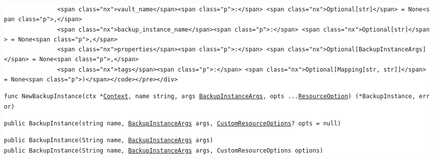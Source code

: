                    <span class="nx">vault_name</span><span class="p">:</span> <span class="nx">Optional[str]</span> = None<span class="p">,</span>
                   <span class="nx">backup_instance_name</span><span class="p">:</span> <span class="nx">Optional[str]</span> = None<span class="p">,</span>
                   <span class="nx">properties</span><span class="p">:</span> <span class="nx">Optional[BackupInstanceArgs]</span> = None<span class="p">,</span>
                   <span class="nx">tags</span><span class="p">:</span> <span class="nx">Optional[Mapping[str, str]]</span> = None<span class="p">)</span></code></pre></div>
</div></pulumi-choosable>
</div>

<div>
<pulumi-choosable type="language" values="go">
<div class="no-copy"><div class="highlight"><pre class="chroma"><code class="language-go" data-lang="go"><span class="k">func </span><span class="nx">NewBackupInstance</span><span class="p">(</span><span class="nx">ctx</span><span class="p"> *</span><span class="nx"><a href="https://pkg.go.dev/github.com/pulumi/pulumi/sdk/v3/go/pulumi?tab=doc#Context">Context</a></span><span class="p">,</span> <span class="nx">name</span><span class="p"> </span><span class="nx">string</span><span class="p">,</span> <span class="nx">args</span><span class="p"> </span><span class="nx"><a href="#inputs">BackupInstanceArgs</a></span><span class="p">,</span> <span class="nx">opts</span><span class="p"> ...</span><span class="nx"><a href="https://pkg.go.dev/github.com/pulumi/pulumi/sdk/v3/go/pulumi?tab=doc#ResourceOption">ResourceOption</a></span><span class="p">) (*<span class="nx">BackupInstance</span>, error)</span></code></pre></div>
</div></pulumi-choosable>
</div>

<div>
<pulumi-choosable type="language" values="csharp">
<div class="no-copy"><div class="highlight"><pre class="chroma"><code class="language-csharp" data-lang="csharp"><span class="k">public </span><span class="nx">BackupInstance</span><span class="p">(</span><span class="nx">string</span><span class="p"> </span><span class="nx">name<span class="p">,</span> <span class="nx"><a href="#inputs">BackupInstanceArgs</a></span><span class="p"> </span><span class="nx">args<span class="p">,</span> <span class="nx"><a href="/docs/reference/pkg/dotnet/Pulumi/Pulumi.CustomResourceOptions.html">CustomResourceOptions</a></span><span class="p">? </span><span class="nx">opts = null<span class="p">)</span></code></pre></div>
</div></pulumi-choosable>
</div>

<div>
<pulumi-choosable type="language" values="java">
<div class="no-copy"><div class="highlight"><pre class="chroma">
<code class="language-java" data-lang="java"><span class="k">public </span><span class="nx">BackupInstance</span><span class="p">(</span><span class="nx">String</span><span class="p"> </span><span class="nx">name<span class="p">,</span> <span class="nx"><a href="#inputs">BackupInstanceArgs</a></span><span class="p"> </span><span class="nx">args<span class="p">)</span>
<span class="k">public </span><span class="nx">BackupInstance</span><span class="p">(</span><span class="nx">String</span><span class="p"> </span><span class="nx">name<span class="p">,</span> <span class="nx"><a href="#inputs">BackupInstanceArgs</a></span><span class="p"> </span><span class="nx">args<span class="p">,</span> <span class="nx">CustomResourceOptions</span><span class="p"> </span><span class="nx">options<span class="p">)</span>
</code></pre></div></div>
</pulumi-choosable>
</div>
